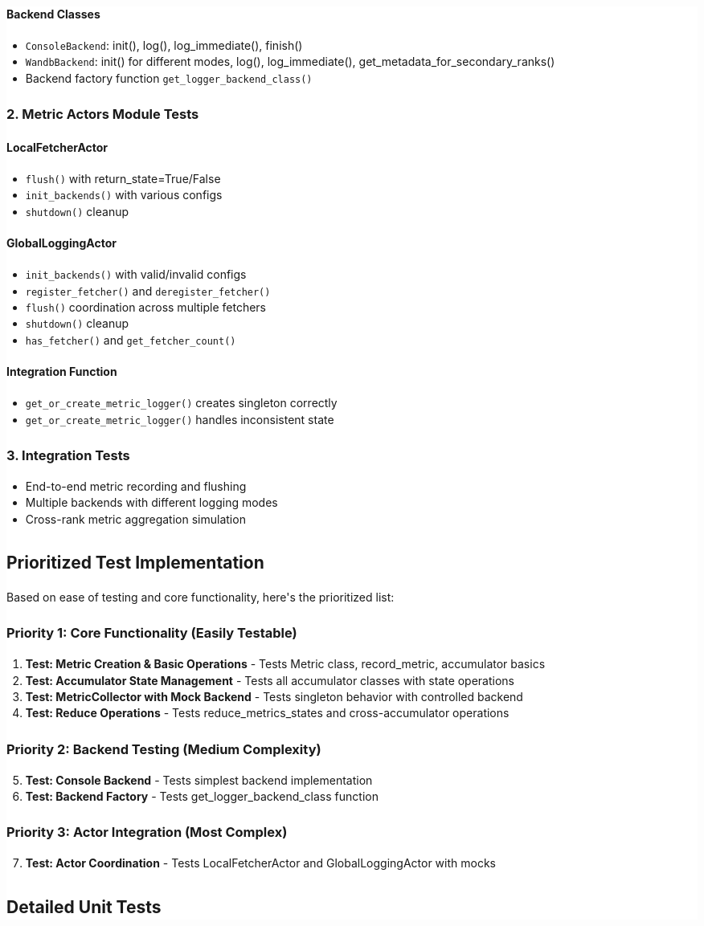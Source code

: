 #### Backend Classes
- `ConsoleBackend`: init(), log(), log_immediate(), finish()
- `WandbBackend`: init() for different modes, log(), log_immediate(), get_metadata_for_secondary_ranks()
- Backend factory function `get_logger_backend_class()`

### 2. Metric Actors Module Tests

#### LocalFetcherActor
- `flush()` with return_state=True/False
- `init_backends()` with various configs
- `shutdown()` cleanup

#### GlobalLoggingActor
- `init_backends()` with valid/invalid configs
- `register_fetcher()` and `deregister_fetcher()`
- `flush()` coordination across multiple fetchers
- `shutdown()` cleanup
- `has_fetcher()` and `get_fetcher_count()`

#### Integration Function
- `get_or_create_metric_logger()` creates singleton correctly
- `get_or_create_metric_logger()` handles inconsistent state

### 3. Integration Tests
- End-to-end metric recording and flushing
- Multiple backends with different logging modes
- Cross-rank metric aggregation simulation

## Prioritized Test Implementation

Based on ease of testing and core functionality, here's the prioritized list:

### Priority 1: Core Functionality (Easily Testable)
1. **Test: Metric Creation & Basic Operations** - Tests Metric class, record_metric, accumulator basics
2. **Test: Accumulator State Management** - Tests all accumulator classes with state operations
3. **Test: MetricCollector with Mock Backend** - Tests singleton behavior with controlled backend
4. **Test: Reduce Operations** - Tests reduce_metrics_states and cross-accumulator operations

### Priority 2: Backend Testing (Medium Complexity)
5. **Test: Console Backend** - Tests simplest backend implementation
6. **Test: Backend Factory** - Tests get_logger_backend_class function

### Priority 3: Actor Integration (Most Complex)
7. **Test: Actor Coordination** - Tests LocalFetcherActor and GlobalLoggingActor with mocks

## Detailed Unit Tests
